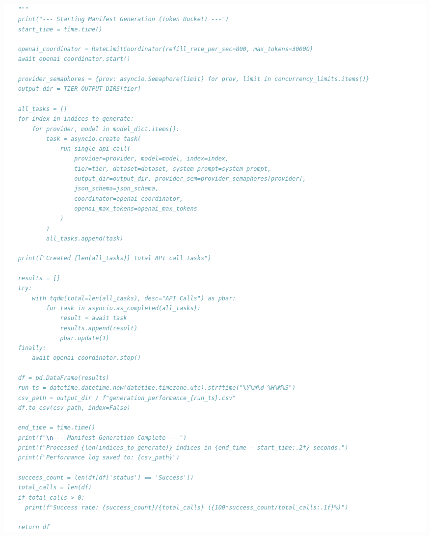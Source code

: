 ```python
    """
    print("--- Starting Manifest Generation (Token Bucket) ---")
    start_time = time.time()

    openai_coordinator = RateLimitCoordinator(refill_rate_per_sec=800, max_tokens=30000)
    await openai_coordinator.start()
    
    provider_semaphores = {prov: asyncio.Semaphore(limit) for prov, limit in concurrency_limits.items()}
    output_dir = TIER_OUTPUT_DIRS[tier]
    
    all_tasks = []
    for index in indices_to_generate:
        for provider, model in model_dict.items():
            task = asyncio.create_task(
                run_single_api_call(
                    provider=provider, model=model, index=index,
                    tier=tier, dataset=dataset, system_prompt=system_prompt,
                    output_dir=output_dir, provider_sem=provider_semaphores[provider],
                    json_schema=json_schema,
                    coordinator=openai_coordinator,
                    openai_max_tokens=openai_max_tokens
                )
            )
            all_tasks.append(task)
    
    print(f"Created {len(all_tasks)} total API call tasks")
    
    results = []
    try:
        with tqdm(total=len(all_tasks), desc="API Calls") as pbar:
            for task in asyncio.as_completed(all_tasks):
                result = await task
                results.append(result)
                pbar.update(1)
    finally:
        await openai_coordinator.stop()
    
    df = pd.DataFrame(results)
    run_ts = datetime.datetime.now(datetime.timezone.utc).strftime("%Y%m%d_%H%M%S")
    csv_path = output_dir / f"generation_performance_{run_ts}.csv"
    df.to_csv(csv_path, index=False)
    
    end_time = time.time()
    print(f"\n--- Manifest Generation Complete ---")
    print(f"Processed {len(indices_to_generate)} indices in {end_time - start_time:.2f} seconds.")
    print(f"Performance log saved to: {csv_path}")
    
    success_count = len(df[df['status'] == 'Success'])
    total_calls = len(df)
    if total_calls > 0:
      print(f"Success rate: {success_count}/{total_calls} ({100*success_count/total_calls:.1f}%)")
    
    return df
```
